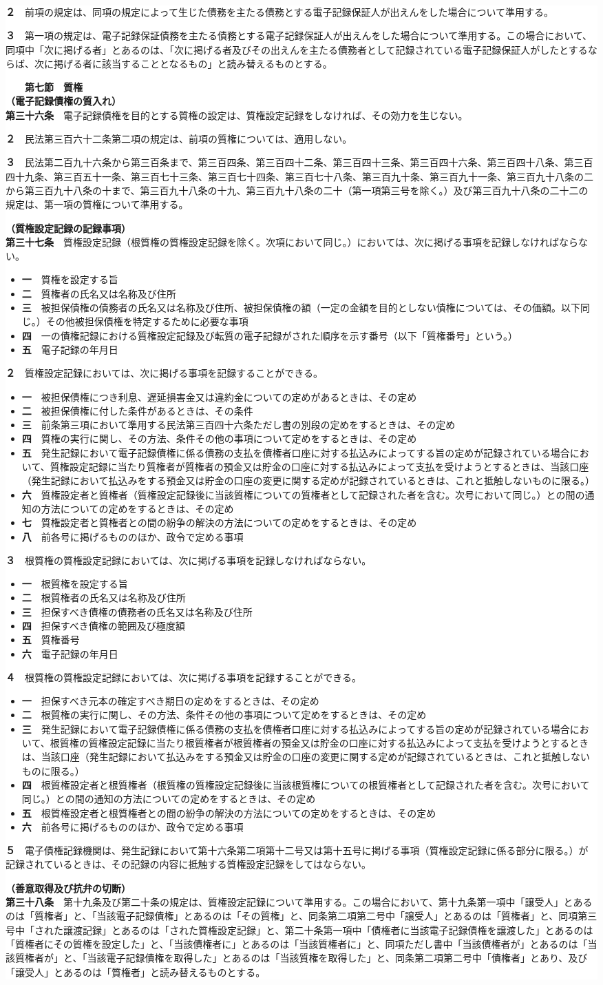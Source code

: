 **２**　前項の規定は、同項の規定によって生じた債務を主たる債務とする電子記録保証人が出えんをした場合について準用する。  
  
**３**　第一項の規定は、電子記録保証債務を主たる債務とする電子記録保証人が出えんをした場合について準用する。この場合において、同項中「次に掲げる者」とあるのは、「次に掲げる者及びその出えんを主たる債務者として記録されている電子記録保証人がしたとするならば、次に掲げる者に該当することとなるもの」と読み替えるものとする。  
  
&emsp;&emsp;**第七節　質権**  
**（電子記録債権の質入れ）**  
**第三十六条**　電子記録債権を目的とする質権の設定は、質権設定記録をしなければ、その効力を生じない。  
  
**２**　民法第三百六十二条第二項の規定は、前項の質権については、適用しない。  
  
**３**　民法第二百九十六条から第三百条まで、第三百四条、第三百四十二条、第三百四十三条、第三百四十六条、第三百四十八条、第三百四十九条、第三百五十一条、第三百七十三条、第三百七十四条、第三百七十八条、第三百九十条、第三百九十一条、第三百九十八条の二から第三百九十八条の十まで、第三百九十八条の十九、第三百九十八条の二十（第一項第三号を除く。）及び第三百九十八条の二十二の規定は、第一項の質権について準用する。  
  
**（質権設定記録の記録事項）**  
**第三十七条**　質権設定記録（根質権の質権設定記録を除く。次項において同じ。）においては、次に掲げる事項を記録しなければならない。  
* **一**　質権を設定する旨  
* **二**　質権者の氏名又は名称及び住所  
* **三**　被担保債権の債務者の氏名又は名称及び住所、被担保債権の額（一定の金額を目的としない債権については、その価額。以下同じ。）その他被担保債権を特定するために必要な事項  
* **四**　一の債権記録における質権設定記録及び転質の電子記録がされた順序を示す番号（以下「質権番号」という。）  
* **五**　電子記録の年月日  
  
**２**　質権設定記録においては、次に掲げる事項を記録することができる。  
* **一**　被担保債権につき利息、遅延損害金又は違約金についての定めがあるときは、その定め  
* **二**　被担保債権に付した条件があるときは、その条件  
* **三**　前条第三項において準用する民法第三百四十六条ただし書の別段の定めをするときは、その定め  
* **四**　質権の実行に関し、その方法、条件その他の事項について定めをするときは、その定め  
* **五**　発生記録において電子記録債権に係る債務の支払を債権者口座に対する払込みによってする旨の定めが記録されている場合において、質権設定記録に当たり質権者が質権者の預金又は貯金の口座に対する払込みによって支払を受けようとするときは、当該口座（発生記録において払込みをする預金又は貯金の口座の変更に関する定めが記録されているときは、これと抵触しないものに限る。）  
* **六**　質権設定者と質権者（質権設定記録後に当該質権についての質権者として記録された者を含む。次号において同じ。）との間の通知の方法についての定めをするときは、その定め  
* **七**　質権設定者と質権者との間の紛争の解決の方法についての定めをするときは、その定め  
* **八**　前各号に掲げるもののほか、政令で定める事項  
  
**３**　根質権の質権設定記録においては、次に掲げる事項を記録しなければならない。  
* **一**　根質権を設定する旨  
* **二**　根質権者の氏名又は名称及び住所  
* **三**　担保すべき債権の債務者の氏名又は名称及び住所  
* **四**　担保すべき債権の範囲及び極度額  
* **五**　質権番号  
* **六**　電子記録の年月日  
  
**４**　根質権の質権設定記録においては、次に掲げる事項を記録することができる。  
* **一**　担保すべき元本の確定すべき期日の定めをするときは、その定め  
* **二**　根質権の実行に関し、その方法、条件その他の事項について定めをするときは、その定め  
* **三**　発生記録において電子記録債権に係る債務の支払を債権者口座に対する払込みによってする旨の定めが記録されている場合において、根質権の質権設定記録に当たり根質権者が根質権者の預金又は貯金の口座に対する払込みによって支払を受けようとするときは、当該口座（発生記録において払込みをする預金又は貯金の口座の変更に関する定めが記録されているときは、これと抵触しないものに限る。）  
* **四**　根質権設定者と根質権者（根質権の質権設定記録後に当該根質権についての根質権者として記録された者を含む。次号において同じ。）との間の通知の方法についての定めをするときは、その定め  
* **五**　根質権設定者と根質権者との間の紛争の解決の方法についての定めをするときは、その定め  
* **六**　前各号に掲げるもののほか、政令で定める事項  
  
**５**　電子債権記録機関は、発生記録において第十六条第二項第十二号又は第十五号に掲げる事項（質権設定記録に係る部分に限る。）が記録されているときは、その記録の内容に抵触する質権設定記録をしてはならない。  
  
**（善意取得及び抗弁の切断）**  
**第三十八条**　第十九条及び第二十条の規定は、質権設定記録について準用する。この場合において、第十九条第一項中「譲受人」とあるのは「質権者」と、「当該電子記録債権」とあるのは「その質権」と、同条第二項第二号中「譲受人」とあるのは「質権者」と、同項第三号中「された譲渡記録」とあるのは「された質権設定記録」と、第二十条第一項中「債権者に当該電子記録債権を譲渡した」とあるのは「質権者にその質権を設定した」と、「当該債権者に」とあるのは「当該質権者に」と、同項ただし書中「当該債権者が」とあるのは「当該質権者が」と、「当該電子記録債権を取得した」とあるのは「当該質権を取得した」と、同条第二項第二号中「債権者」とあり、及び「譲受人」とあるのは「質権者」と読み替えるものとする。  
  
